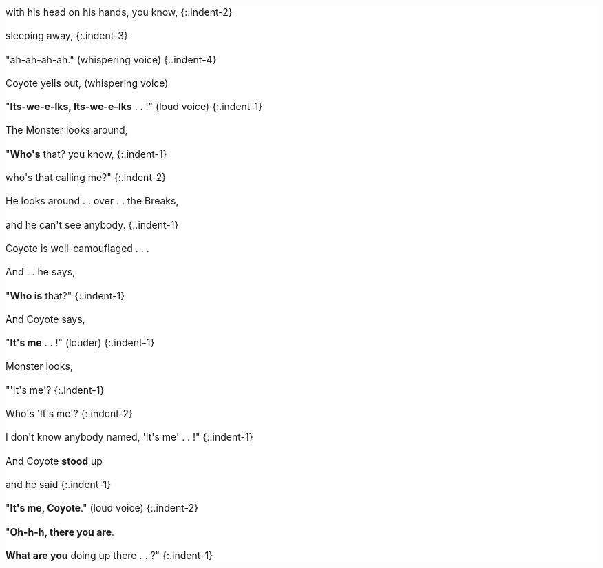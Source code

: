 with his head on his hands, you know,
{:.indent-2}

sleeping away,
{:.indent-3}

"ah-ah-ah-ah." (whispering voice)
{:.indent-4}

Coyote yells out, (whispering voice)

"**Its-we-e-lks, Its-we-e-lks** . . !" (loud voice)
{:.indent-1}

The Monster looks around,

"**Who's** that? you know,
{:.indent-1}

who's that calling me?"
{:.indent-2}

He looks around . . over . . the Breaks,

and he can't see anybody.
{:.indent-1}

Coyote is well-camouflaged . . .

And . . he says,

"**Who is** that?"
{:.indent-1}

And Coyote says,

"**It's me** . . !" (louder)
{:.indent-1}

Monster looks,

"'It's me'?
{:.indent-1}

Who's 'It's me'?
{:.indent-2}

I don't know anybody named, 'It's me' . . !"
{:.indent-1}

And Coyote **stood** up

and he said
{:.indent-1}

"**It's me, Coyote**." (loud voice)
{:.indent-2}

"**Oh-h-h, there you are**.

**What are you** doing up there . . ?"
{:.indent-1}

